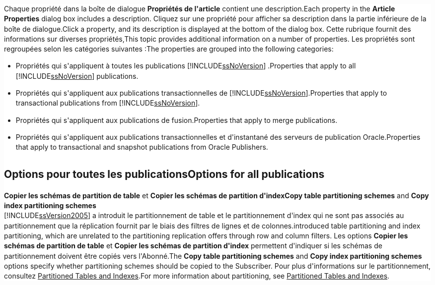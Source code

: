  <span data-ttu-id="a7538-110">Chaque propriété dans la boîte de dialogue **Propriétés de l'article** contient une description.</span><span class="sxs-lookup"><span data-stu-id="a7538-110">Each property in the **Article Properties** dialog box includes a description.</span></span> <span data-ttu-id="a7538-111">Cliquez sur une propriété pour afficher sa description dans la partie inférieure de la boîte de dialogue.</span><span class="sxs-lookup"><span data-stu-id="a7538-111">Click a property, and its description is displayed at the bottom of the dialog box.</span></span> <span data-ttu-id="a7538-112">Cette rubrique fournit des informations sur diverses propriétés,</span><span class="sxs-lookup"><span data-stu-id="a7538-112">This topic provides additional information on a number of properties.</span></span> <span data-ttu-id="a7538-113">Les propriétés sont regroupées selon les catégories suivantes :</span><span class="sxs-lookup"><span data-stu-id="a7538-113">The properties are grouped into the following categories:</span></span>  
  
-   <span data-ttu-id="a7538-114">Propriétés qui s'appliquent à toutes les publications [!INCLUDE[ssNoVersion](../../includes/ssnoversion-md.md)] .</span><span class="sxs-lookup"><span data-stu-id="a7538-114">Properties that apply to all [!INCLUDE[ssNoVersion](../../includes/ssnoversion-md.md)] publications.</span></span>  
  
-   <span data-ttu-id="a7538-115">Propriétés qui s'appliquent aux publications transactionnelles de [!INCLUDE[ssNoVersion](../../includes/ssnoversion-md.md)].</span><span class="sxs-lookup"><span data-stu-id="a7538-115">Properties that apply to transactional publications from [!INCLUDE[ssNoVersion](../../includes/ssnoversion-md.md)].</span></span>  
  
-   <span data-ttu-id="a7538-116">Propriétés qui s'appliquent aux publications de fusion.</span><span class="sxs-lookup"><span data-stu-id="a7538-116">Properties that apply to merge publications.</span></span>  
  
-   <span data-ttu-id="a7538-117">Propriétés qui s'appliquent aux publications transactionnelles et d'instantané des serveurs de publication Oracle.</span><span class="sxs-lookup"><span data-stu-id="a7538-117">Properties that apply to transactional and snapshot publications from Oracle Publishers.</span></span>  
  
## <a name="options-for-all-publications"></a><span data-ttu-id="a7538-118">Options pour toutes les publications</span><span class="sxs-lookup"><span data-stu-id="a7538-118">Options for all publications</span></span>  
 <span data-ttu-id="a7538-119">**Copier les schémas de partition de table** et **Copier les schémas de partition d'index**</span><span class="sxs-lookup"><span data-stu-id="a7538-119">**Copy table partitioning schemes** and **Copy index partitioning schemes**</span></span>  
 [!INCLUDE[ssVersion2005](../../includes/ssversion2005-md.md)] <span data-ttu-id="a7538-120">a introduit le partitionnement de table et le partitionnement d'index qui ne sont pas associés au partitionnement que la réplication fournit par le biais des filtres de lignes et de colonnes.</span><span class="sxs-lookup"><span data-stu-id="a7538-120">introduced table partitioning and index partitioning, which are unrelated to the partitioning replication offers through row and column filters.</span></span> <span data-ttu-id="a7538-121">Les options **Copier les schémas de partition de table** et **Copier les schémas de partition d'index** permettent d'indiquer si les schémas de partitionnement doivent être copiés vers l'Abonné.</span><span class="sxs-lookup"><span data-stu-id="a7538-121">The **Copy table partitioning schemes** and **Copy index partitioning schemes** options specify whether partitioning schemes should be copied to the Subscriber.</span></span> <span data-ttu-id="a7538-122">Pour plus d'informations sur le partitionnement, consultez [Partitioned Tables and Indexes](../partitions/partitioned-tables-and-indexes.md).</span><span class="sxs-lookup"><span data-stu-id="a7538-122">For more information about partitioning, see [Partitioned Tables and Indexes](../partitions/partitioned-tables-and-indexes.md).</span></span>  
  